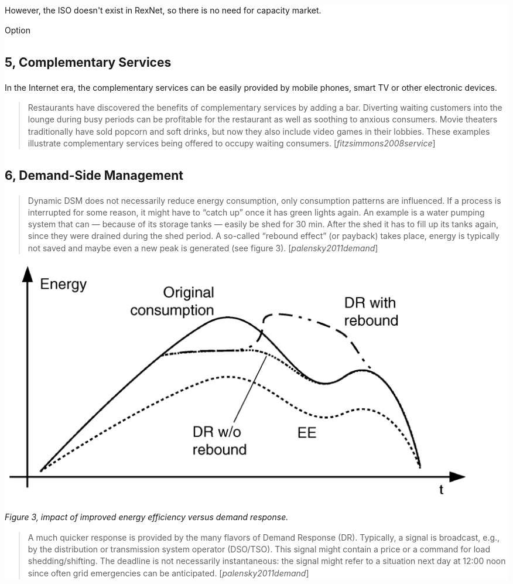 However, the ISO doesn't exist in RexNet, so there is no need for capacity market.

Option

## 5, Complementary Services

In the Internet era, the complementary services can be easily provided by mobile phones, smart TV or other electronic devices.

> Restaurants have discovered the benefits of complementary services by adding a bar. Diverting waiting customers into the lounge during busy periods can be profitable for the restaurant as well as soothing to anxious consumers. Movie theaters traditionally have sold popcorn and soft drinks, but now they also include video games in their lobbies. These examples illustrate complementary services being offered to occupy waiting consumers. [_fitzsimmons2008service_]

## 6, Demand-Side Management

> Dynamic DSM does not necessarily reduce energy consumption, only consumption patterns are influenced. If a process is interrupted for some reason, it might have to “catch up” once it has green lights again. An example is a water pumping system that can — because of its storage tanks — easily be shed for 30 min. After the shed it has to fill up its tanks again, since they were drained during the shed period. A so-called “rebound effect” (or payback) takes place, energy is typically not saved and maybe even a new peak is generated (see figure 3). [_palensky2011demand_]

![](../images/RexNet-Energy_12.png)

_Figure 3, impact of improved energy efficiency versus demand response._

> A much quicker response is provided by the many flavors of Demand Response (DR). Typically, a signal is broadcast, e.g., by the distribution or transmission system operator (DSO/TSO). This signal might contain a price or a command for load shedding/shifting. The deadline is not necessarily instantaneous: the signal might refer to a situation next day at 12:00 noon since often grid emergencies can be anticipated. [_palensky2011demand_]

